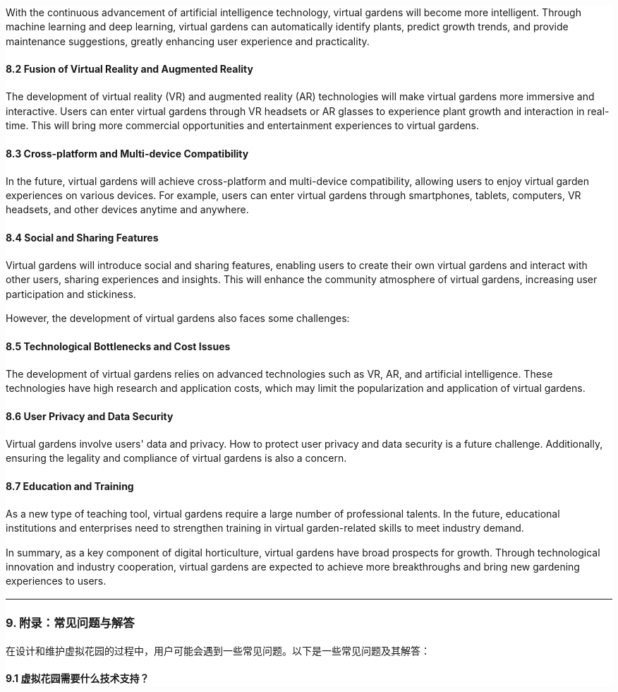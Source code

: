 With the continuous advancement of artificial intelligence technology, virtual gardens will become more intelligent. Through machine learning and deep learning, virtual gardens can automatically identify plants, predict growth trends, and provide maintenance suggestions, greatly enhancing user experience and practicality.

#### 8.2 Fusion of Virtual Reality and Augmented Reality

The development of virtual reality (VR) and augmented reality (AR) technologies will make virtual gardens more immersive and interactive. Users can enter virtual gardens through VR headsets or AR glasses to experience plant growth and interaction in real-time. This will bring more commercial opportunities and entertainment experiences to virtual gardens.

#### 8.3 Cross-platform and Multi-device Compatibility

In the future, virtual gardens will achieve cross-platform and multi-device compatibility, allowing users to enjoy virtual garden experiences on various devices. For example, users can enter virtual gardens through smartphones, tablets, computers, VR headsets, and other devices anytime and anywhere.

#### 8.4 Social and Sharing Features

Virtual gardens will introduce social and sharing features, enabling users to create their own virtual gardens and interact with other users, sharing experiences and insights. This will enhance the community atmosphere of virtual gardens, increasing user participation and stickiness.

However, the development of virtual gardens also faces some challenges:

#### 8.5 Technological Bottlenecks and Cost Issues

The development of virtual gardens relies on advanced technologies such as VR, AR, and artificial intelligence. These technologies have high research and application costs, which may limit the popularization and application of virtual gardens.

#### 8.6 User Privacy and Data Security

Virtual gardens involve users' data and privacy. How to protect user privacy and data security is a future challenge. Additionally, ensuring the legality and compliance of virtual gardens is also a concern.

#### 8.7 Education and Training

As a new type of teaching tool, virtual gardens require a large number of professional talents. In the future, educational institutions and enterprises need to strengthen training in virtual garden-related skills to meet industry demand.

In summary, as a key component of digital horticulture, virtual gardens have broad prospects for growth. Through technological innovation and industry cooperation, virtual gardens are expected to achieve more breakthroughs and bring new gardening experiences to users.

-----------------------

### 9. 附录：常见问题与解答

在设计和维护虚拟花园的过程中，用户可能会遇到一些常见问题。以下是一些常见问题及其解答：

#### 9.1 虚拟花园需要什么技术支持？
